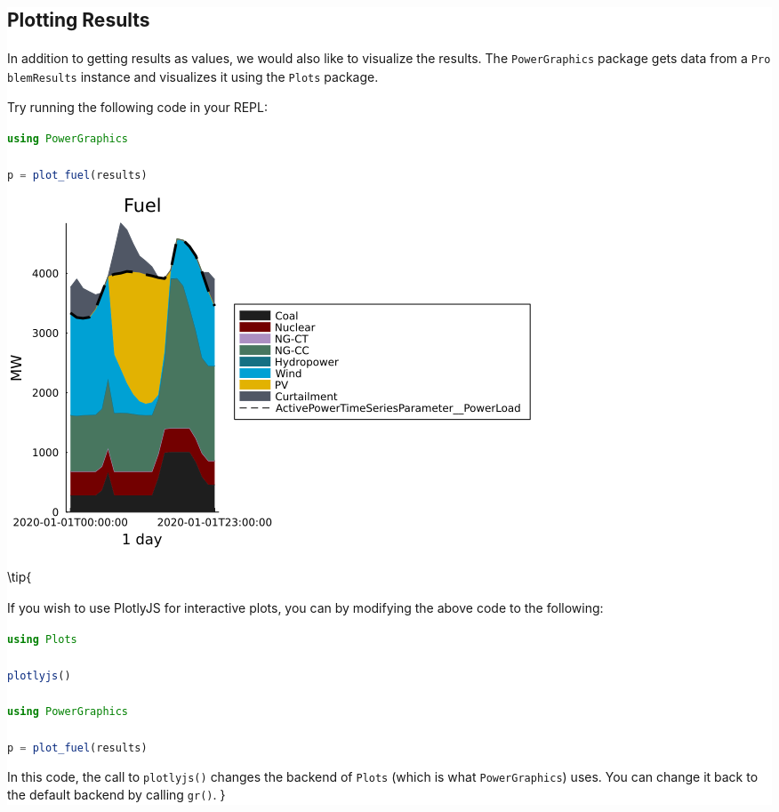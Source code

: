 ## Plotting Results

In addition to getting results as values, we would also like to visualize the results.
The `PowerGraphics` package gets data from a `ProblemResults` instance and visualizes it using the `Plots` package.

Try running the following code in your REPL:

```julia
using PowerGraphics

p = plot_fuel(results)
```

![](/assets/plotly/plot_11.png)

\tip{

If you wish to use PlotlyJS for interactive plots, you can by modifying the above code to the following:

```julia
using Plots

plotlyjs()

using PowerGraphics

p = plot_fuel(results)
```

In this code, the call to `plotlyjs()` changes the backend of `Plots` (which is what `PowerGraphics`) uses.
You can change it back to the default backend by calling `gr()`.
}
